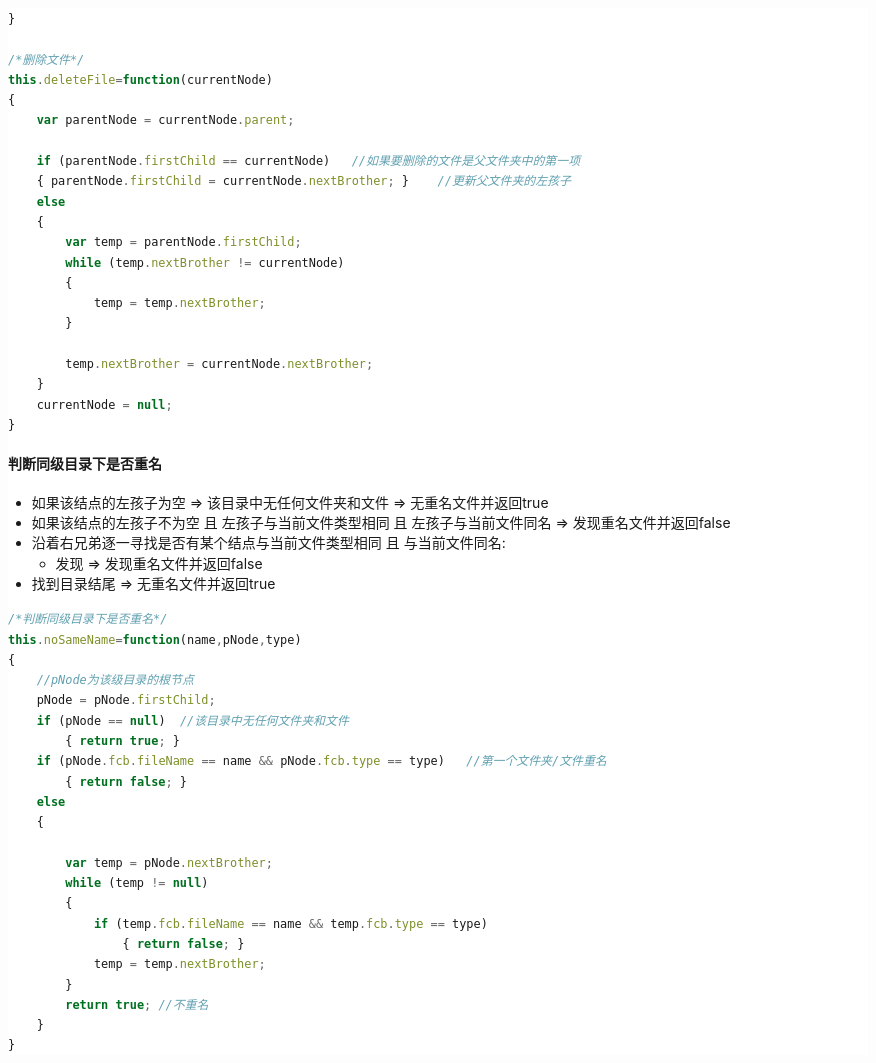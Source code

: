 ``` js
}

/*删除文件*/
this.deleteFile=function(currentNode)
{
    var parentNode = currentNode.parent;

    if (parentNode.firstChild == currentNode)   //如果要删除的文件是父文件夹中的第一项
    { parentNode.firstChild = currentNode.nextBrother; }    //更新父文件夹的左孩子    
    else
    {
        var temp = parentNode.firstChild;
        while (temp.nextBrother != currentNode)
        {
            temp = temp.nextBrother;
        }

        temp.nextBrother = currentNode.nextBrother;
    }
    currentNode = null;
}
```

#### 	判断同级目录下是否重名

- 如果该结点的左孩子为空 => 该目录中无任何文件夹和文件 => 无重名文件并返回true
- 如果该结点的左孩子不为空 且 左孩子与当前文件类型相同 且 左孩子与当前文件同名 => 发现重名文件并返回false 
- 沿着右兄弟逐一寻找是否有某个结点与当前文件类型相同 且 与当前文件同名:
  - 发现 => 发现重名文件并返回false
- 找到目录结尾 => 无重名文件并返回true
``` js
/*判断同级目录下是否重名*/
this.noSameName=function(name,pNode,type)
{
    //pNode为该级目录的根节点
    pNode = pNode.firstChild;
    if (pNode == null)  //该目录中无任何文件夹和文件
        { return true; }
    if (pNode.fcb.fileName == name && pNode.fcb.type == type)   //第一个文件夹/文件重名
        { return false; }
    else
    {

        var temp = pNode.nextBrother;
        while (temp != null)
        {
            if (temp.fcb.fileName == name && temp.fcb.type == type)
                { return false; }
            temp = temp.nextBrother;
        }
        return true; //不重名
    }
}
```
